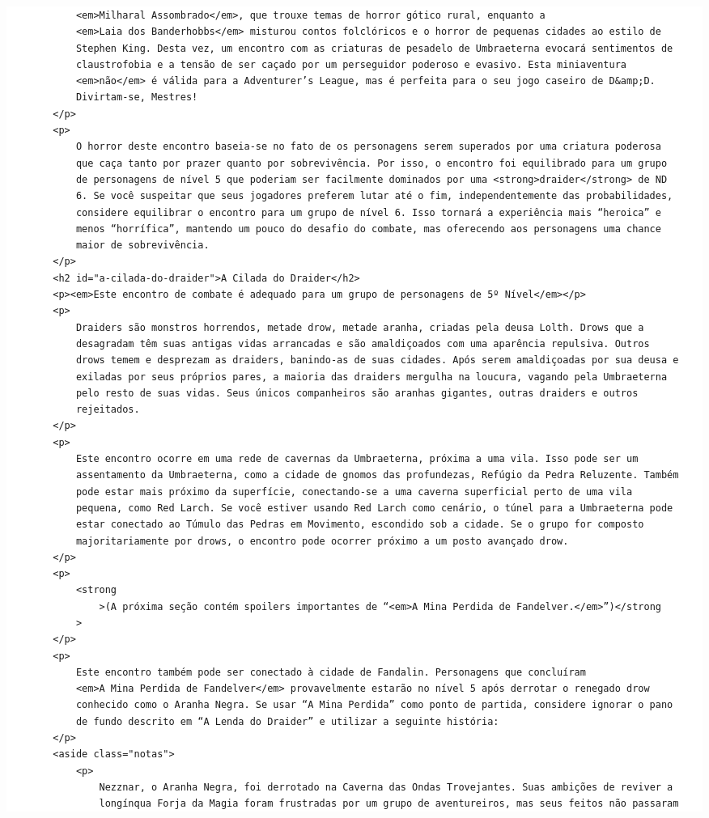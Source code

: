                 <em>Milharal Assombrado</em>, que trouxe temas de horror gótico rural, enquanto a
                <em>Laia dos Banderhobbs</em> misturou contos folclóricos e o horror de pequenas cidades ao estilo de
                Stephen King. Desta vez, um encontro com as criaturas de pesadelo de Umbraeterna evocará sentimentos de
                claustrofobia e a tensão de ser caçado por um perseguidor poderoso e evasivo. Esta miniaventura
                <em>não</em> é válida para a Adventurer’s League, mas é perfeita para o seu jogo caseiro de D&amp;D.
                Divirtam-se, Mestres!
            </p>
            <p>
                O horror deste encontro baseia-se no fato de os personagens serem superados por uma criatura poderosa
                que caça tanto por prazer quanto por sobrevivência. Por isso, o encontro foi equilibrado para um grupo
                de personagens de nível 5 que poderiam ser facilmente dominados por uma <strong>draider</strong> de ND
                6. Se você suspeitar que seus jogadores preferem lutar até o fim, independentemente das probabilidades,
                considere equilibrar o encontro para um grupo de nível 6. Isso tornará a experiência mais “heroica” e
                menos “horrífica”, mantendo um pouco do desafio do combate, mas oferecendo aos personagens uma chance
                maior de sobrevivência.
            </p>
            <h2 id="a-cilada-do-draider">A Cilada do Draider</h2>
            <p><em>Este encontro de combate é adequado para um grupo de personagens de 5º Nível</em></p>
            <p>
                Draiders são monstros horrendos, metade drow, metade aranha, criadas pela deusa Lolth. Drows que a
                desagradam têm suas antigas vidas arrancadas e são amaldiçoados com uma aparência repulsiva. Outros
                drows temem e desprezam as draiders, banindo-as de suas cidades. Após serem amaldiçoadas por sua deusa e
                exiladas por seus próprios pares, a maioria das draiders mergulha na loucura, vagando pela Umbraeterna
                pelo resto de suas vidas. Seus únicos companheiros são aranhas gigantes, outras draiders e outros
                rejeitados.
            </p>
            <p>
                Este encontro ocorre em uma rede de cavernas da Umbraeterna, próxima a uma vila. Isso pode ser um
                assentamento da Umbraeterna, como a cidade de gnomos das profundezas, Refúgio da Pedra Reluzente. Também
                pode estar mais próximo da superfície, conectando-se a uma caverna superficial perto de uma vila
                pequena, como Red Larch. Se você estiver usando Red Larch como cenário, o túnel para a Umbraeterna pode
                estar conectado ao Túmulo das Pedras em Movimento, escondido sob a cidade. Se o grupo for composto
                majoritariamente por drows, o encontro pode ocorrer próximo a um posto avançado drow.
            </p>
            <p>
                <strong
                    >(A próxima seção contém spoilers importantes de “<em>A Mina Perdida de Fandelver.</em>”)</strong
                >
            </p>
            <p>
                Este encontro também pode ser conectado à cidade de Fandalin. Personagens que concluíram
                <em>A Mina Perdida de Fandelver</em> provavelmente estarão no nível 5 após derrotar o renegado drow
                conhecido como o Aranha Negra. Se usar “A Mina Perdida” como ponto de partida, considere ignorar o pano
                de fundo descrito em “A Lenda do Draider” e utilizar a seguinte história:
            </p>
            <aside class="notas">
                <p>
                    Nezznar, o Aranha Negra, foi derrotado na Caverna das Ondas Trovejantes. Suas ambições de reviver a
                    longínqua Forja da Magia foram frustradas por um grupo de aventureiros, mas seus feitos não passaram